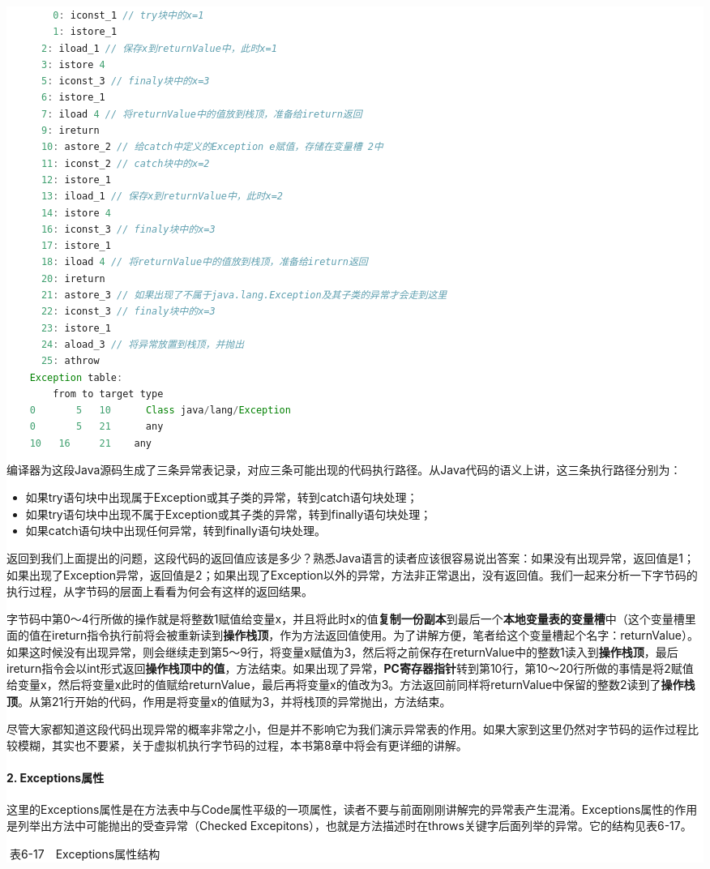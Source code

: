 ```java
  		0: iconst_1 // try块中的x=1
   		1: istore_1
      2: iload_1 // 保存x到returnValue中，此时x=1
      3: istore 4
      5: iconst_3 // finaly块中的x=3
      6: istore_1
      7: iload 4 // 将returnValue中的值放到栈顶，准备给ireturn返回
      9: ireturn
      10: astore_2 // 给catch中定义的Exception e赋值，存储在变量槽 2中
      11: iconst_2 // catch块中的x=2
      12: istore_1
      13: iload_1 // 保存x到returnValue中，此时x=2
      14: istore 4
      16: iconst_3 // finaly块中的x=3
      17: istore_1
      18: iload 4 // 将returnValue中的值放到栈顶，准备给ireturn返回
      20: ireturn
      21: astore_3 // 如果出现了不属于java.lang.Exception及其子类的异常才会走到这里
      22: iconst_3 // finaly块中的x=3
      23: istore_1
      24: aload_3 // 将异常放置到栈顶，并抛出
      25: athrow
    Exception table:
		from to target type
  	0 		5 	10 		Class java/lang/Exception
  	0 		5 	21 		any
  	10 	 16 	21	  any
```

​	编译器为这段Java源码生成了三条异常表记录，对应三条可能出现的代码执行路径。从Java代码的语义上讲，这三条执行路径分别为：

+ 如果try语句块中出现属于Exception或其子类的异常，转到catch语句块处理；
+ 如果try语句块中出现不属于Exception或其子类的异常，转到finally语句块处理；
+ 如果catch语句块中出现任何异常，转到finally语句块处理。

​	返回到我们上面提出的问题，这段代码的返回值应该是多少？熟悉Java语言的读者应该很容易说出答案：如果没有出现异常，返回值是1；如果出现了Exception异常，返回值是2；如果出现了Exception以外的异常，方法非正常退出，没有返回值。我们一起来分析一下字节码的执行过程，从字节码的层面上看看为何会有这样的返回结果。

​	字节码中第0～4行所做的操作就是将整数1赋值给变量x，并且将此时x的值**复制一份副本**到最后一个**本地变量表的变量槽**中（这个变量槽里面的值在ireturn指令执行前将会被重新读到**操作栈顶**，作为方法返回值使用。为了讲解方便，笔者给这个变量槽起个名字：returnValue）。如果这时候没有出现异常，则会继续走到第5～9行，将变量x赋值为3，然后将之前保存在returnValue中的整数1读入到**操作栈顶**，最后ireturn指令会以int形式返回**操作栈顶中的值**，方法结束。如果出现了异常，**PC寄存器指针**转到第10行，第10～20行所做的事情是将2赋值给变量x，然后将变量x此时的值赋给returnValue，最后再将变量x的值改为3。方法返回前同样将returnValue中保留的整数2读到了**操作栈顶**。从第21行开始的代码，作用是将变量x的值赋为3，并将栈顶的异常抛出，方法结束。

​	尽管大家都知道这段代码出现异常的概率非常之小，但是并不影响它为我们演示异常表的作用。如果大家到这里仍然对字节码的运作过程比较模糊，其实也不要紧，关于虚拟机执行字节码的过程，本书第8章中将会有更详细的讲解。

#### 2. Exceptions属性

​	这里的Exceptions属性是在方法表中与Code属性平级的一项属性，读者不要与前面刚刚讲解完的异常表产生混淆。Exceptions属性的作用是列举出方法中可能抛出的受查异常（Checked Excepitons），也就是方法描述时在throws关键字后面列举的异常。它的结构见表6-17。

​	表6-17　Exceptions属性结构
